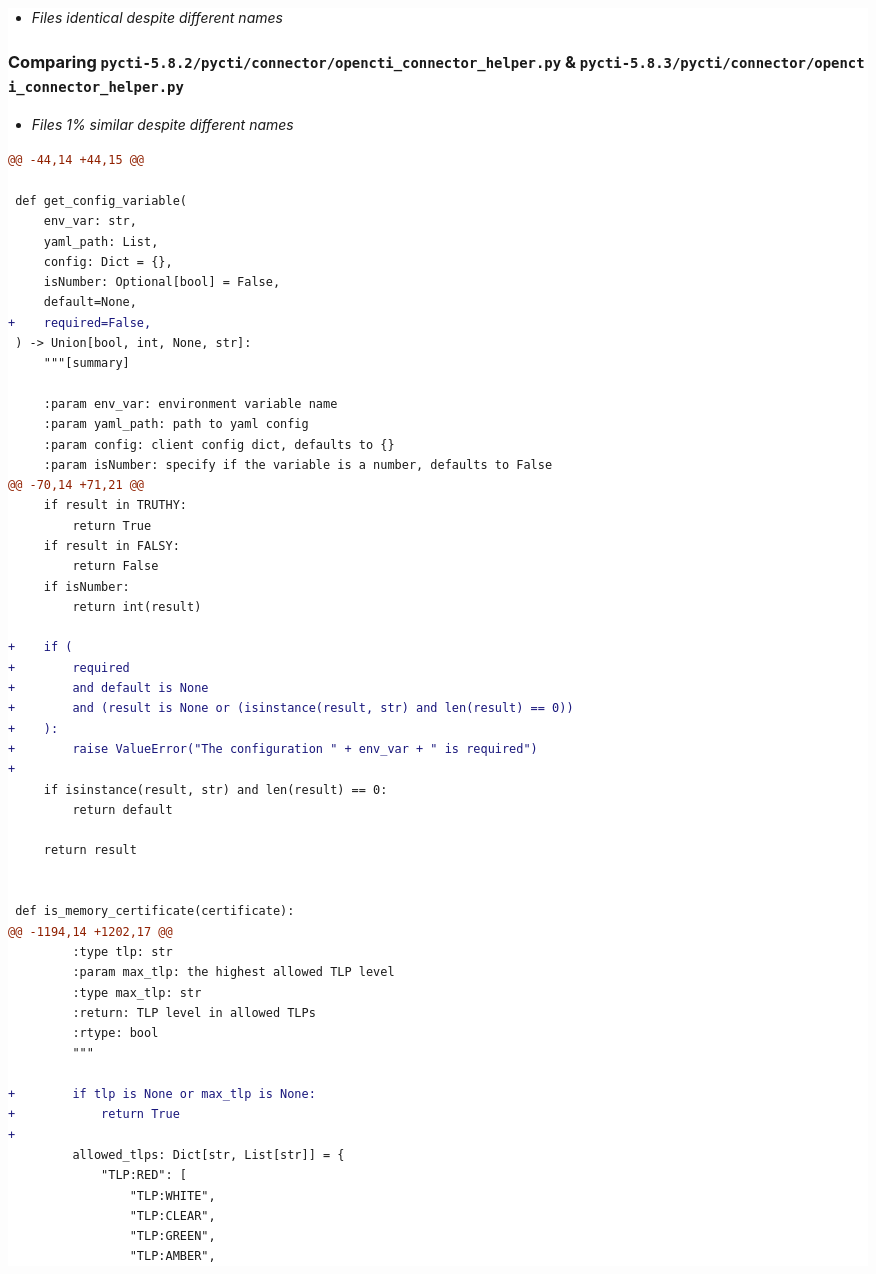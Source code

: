  * *Files identical despite different names*

### Comparing `pycti-5.8.2/pycti/connector/opencti_connector_helper.py` & `pycti-5.8.3/pycti/connector/opencti_connector_helper.py`

 * *Files 1% similar despite different names*

```diff
@@ -44,14 +44,15 @@
 
 def get_config_variable(
     env_var: str,
     yaml_path: List,
     config: Dict = {},
     isNumber: Optional[bool] = False,
     default=None,
+    required=False,
 ) -> Union[bool, int, None, str]:
     """[summary]
 
     :param env_var: environment variable name
     :param yaml_path: path to yaml config
     :param config: client config dict, defaults to {}
     :param isNumber: specify if the variable is a number, defaults to False
@@ -70,14 +71,21 @@
     if result in TRUTHY:
         return True
     if result in FALSY:
         return False
     if isNumber:
         return int(result)
 
+    if (
+        required
+        and default is None
+        and (result is None or (isinstance(result, str) and len(result) == 0))
+    ):
+        raise ValueError("The configuration " + env_var + " is required")
+
     if isinstance(result, str) and len(result) == 0:
         return default
 
     return result
 
 
 def is_memory_certificate(certificate):
@@ -1194,14 +1202,17 @@
         :type tlp: str
         :param max_tlp: the highest allowed TLP level
         :type max_tlp: str
         :return: TLP level in allowed TLPs
         :rtype: bool
         """
 
+        if tlp is None or max_tlp is None:
+            return True
+
         allowed_tlps: Dict[str, List[str]] = {
             "TLP:RED": [
                 "TLP:WHITE",
                 "TLP:CLEAR",
                 "TLP:GREEN",
                 "TLP:AMBER",
```